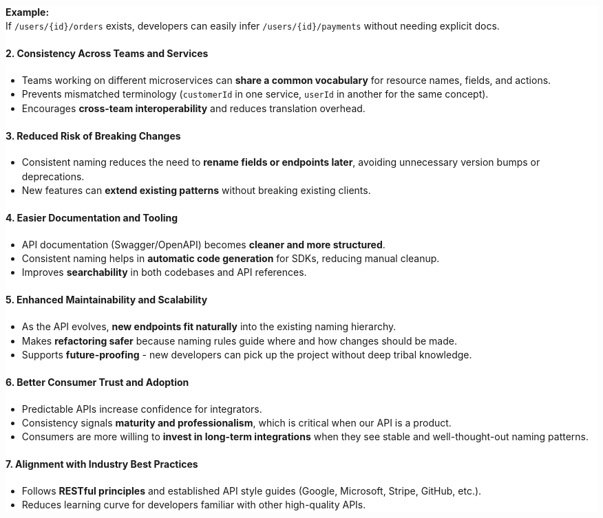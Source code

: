 **Example:**\
If `/users/{id}/orders` exists, developers can easily infer `/users/{id}/payments` without needing explicit docs.

#### **2. Consistency Across Teams and Services**

* Teams working on different microservices can **share a common vocabulary** for resource names, fields, and actions.
* Prevents mismatched terminology (`customerId` in one service, `userId` in another for the same concept).
* Encourages **cross-team interoperability** and reduces translation overhead.

#### **3. Reduced Risk of Breaking Changes**

* Consistent naming reduces the need to **rename fields or endpoints later**, avoiding unnecessary version bumps or deprecations.
* New features can **extend existing patterns** without breaking existing clients.

#### **4. Easier Documentation and Tooling**

* API documentation (Swagger/OpenAPI) becomes **cleaner and more structured**.
* Consistent naming helps in **automatic code generation** for SDKs, reducing manual cleanup.
* Improves **searchability** in both codebases and API references.

#### **5. Enhanced Maintainability and Scalability**

* As the API evolves, **new endpoints fit naturally** into the existing naming hierarchy.
* Makes **refactoring safer** because naming rules guide where and how changes should be made.
* Supports **future-proofing** - new developers can pick up the project without deep tribal knowledge.

#### **6. Better Consumer Trust and Adoption**

* Predictable APIs increase confidence for integrators.
* Consistency signals **maturity and professionalism**, which is critical when our API is a product.
* Consumers are more willing to **invest in long-term integrations** when they see stable and well-thought-out naming patterns.

#### **7. Alignment with Industry Best Practices**

* Follows **RESTful principles** and established API style guides (Google, Microsoft, Stripe, GitHub, etc.).
* Reduces learning curve for developers familiar with other high-quality APIs.
